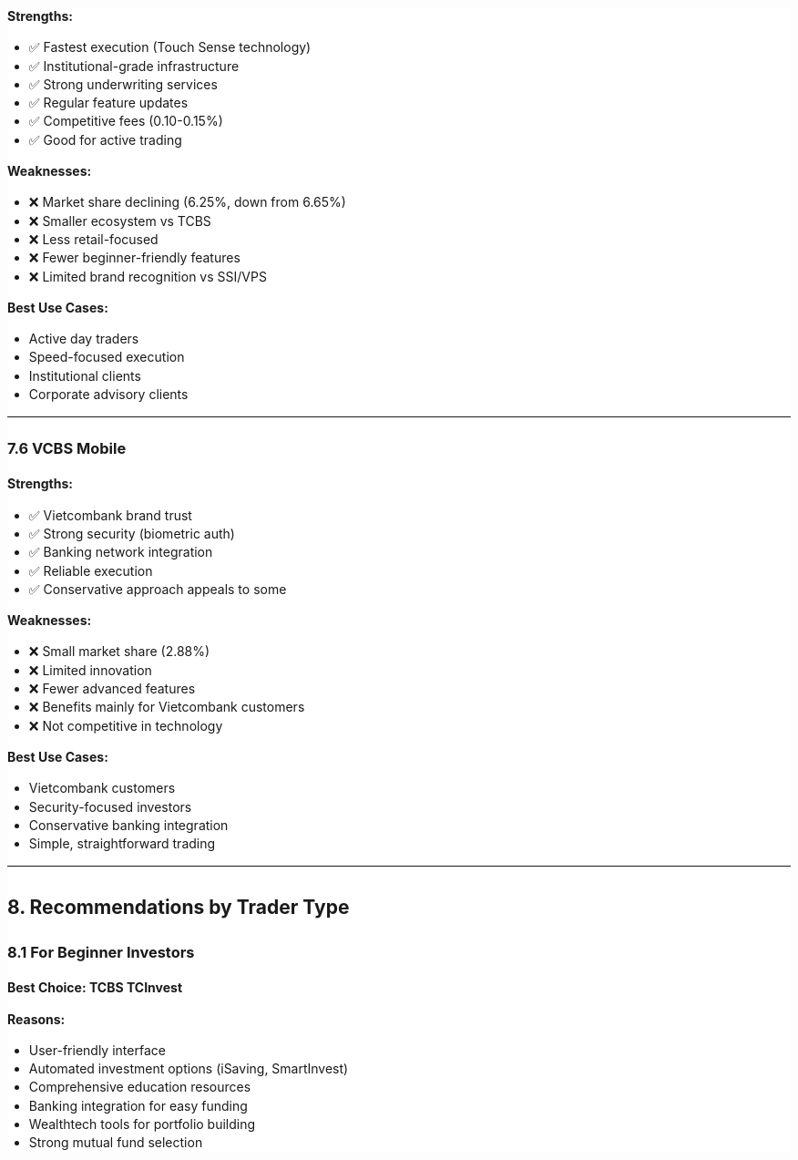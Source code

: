 **Strengths:**
- ✅ Fastest execution (Touch Sense technology)
- ✅ Institutional-grade infrastructure
- ✅ Strong underwriting services
- ✅ Regular feature updates
- ✅ Competitive fees (0.10-0.15%)
- ✅ Good for active trading

**Weaknesses:**
- ❌ Market share declining (6.25%, down from 6.65%)
- ❌ Smaller ecosystem vs TCBS
- ❌ Less retail-focused
- ❌ Fewer beginner-friendly features
- ❌ Limited brand recognition vs SSI/VPS

**Best Use Cases:**
- Active day traders
- Speed-focused execution
- Institutional clients
- Corporate advisory clients

---

### 7.6 VCBS Mobile

**Strengths:**
- ✅ Vietcombank brand trust
- ✅ Strong security (biometric auth)
- ✅ Banking network integration
- ✅ Reliable execution
- ✅ Conservative approach appeals to some

**Weaknesses:**
- ❌ Small market share (2.88%)
- ❌ Limited innovation
- ❌ Fewer advanced features
- ❌ Benefits mainly for Vietcombank customers
- ❌ Not competitive in technology

**Best Use Cases:**
- Vietcombank customers
- Security-focused investors
- Conservative banking integration
- Simple, straightforward trading

---

## 8. Recommendations by Trader Type

### 8.1 For Beginner Investors

**Best Choice: TCBS TCInvest**

**Reasons:**
- User-friendly interface
- Automated investment options (iSaving, SmartInvest)
- Comprehensive education resources
- Banking integration for easy funding
- Wealthtech tools for portfolio building
- Strong mutual fund selection
